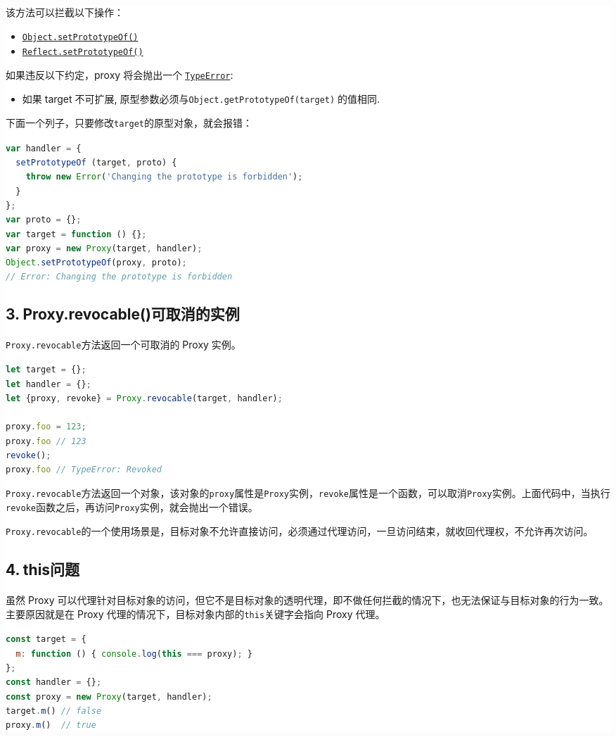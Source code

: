 该方法可以拦截以下操作：

-   [`Object.setPrototypeOf()`](https://developer.mozilla.org/zh-CN/docs/Web/JavaScript/Reference/Global_Objects/Object/setPrototypeOf)
-   [`Reflect.setPrototypeOf()`](https://developer.mozilla.org/zh-CN/docs/Web/JavaScript/Reference/Global_Objects/Reflect/setPrototypeOf)

如果违反以下约定，proxy 将会抛出一个 [`TypeError`](https://developer.mozilla.org/zh-CN/docs/Web/JavaScript/Reference/Global_Objects/TypeError):

-   如果 target 不可扩展, 原型参数必须与`Object.getPrototypeOf(target)` 的值相同.

下面一个列子，只要修改`target`的原型对象，就会报错：

```js
var handler = {
  setPrototypeOf (target, proto) {
    throw new Error('Changing the prototype is forbidden');
  }
};
var proto = {};
var target = function () {};
var proxy = new Proxy(target, handler);
Object.setPrototypeOf(proxy, proto);
// Error: Changing the prototype is forbidden
```

## 3. Proxy.revocable()可取消的实例

`Proxy.revocable`方法返回一个可取消的 Proxy 实例。

```js
let target = {};
let handler = {};
let {proxy, revoke} = Proxy.revocable(target, handler);

proxy.foo = 123;
proxy.foo // 123
revoke();
proxy.foo // TypeError: Revoked
```

`Proxy.revocable`方法返回一个对象，该对象的`proxy`属性是`Proxy`实例，`revoke`属性是一个函数，可以取消`Proxy`实例。上面代码中，当执行`revoke`函数之后，再访问`Proxy`实例，就会抛出一个错误。

`Proxy.revocable`的一个使用场景是，目标对象不允许直接访问，必须通过代理访问，一旦访问结束，就收回代理权，不允许再次访问。

## 4. this问题

虽然 Proxy 可以代理针对目标对象的访问，但它不是目标对象的透明代理，即不做任何拦截的情况下，也无法保证与目标对象的行为一致。主要原因就是在 Proxy 代理的情况下，目标对象内部的`this`关键字会指向 Proxy 代理。

```js
const target = {
  m: function () { console.log(this === proxy); }
};
const handler = {};
const proxy = new Proxy(target, handler);
target.m() // false
proxy.m()  // true
```
